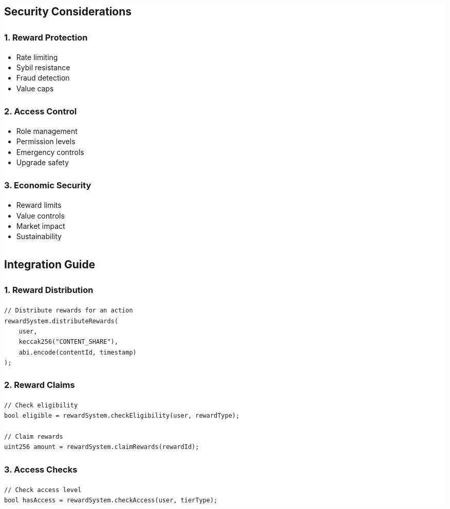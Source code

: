 ## Security Considerations

### 1. Reward Protection
- Rate limiting
- Sybil resistance
- Fraud detection
- Value caps

### 2. Access Control
- Role management
- Permission levels
- Emergency controls
- Upgrade safety

### 3. Economic Security
- Reward limits
- Value controls
- Market impact
- Sustainability

## Integration Guide

### 1. Reward Distribution
```solidity
// Distribute rewards for an action
rewardSystem.distributeRewards(
    user,
    keccak256("CONTENT_SHARE"),
    abi.encode(contentId, timestamp)
);
```

### 2. Reward Claims
```solidity
// Check eligibility
bool eligible = rewardSystem.checkEligibility(user, rewardType);

// Claim rewards
uint256 amount = rewardSystem.claimRewards(rewardId);
```

### 3. Access Checks
```solidity
// Check access level
bool hasAccess = rewardSystem.checkAccess(user, tierType);
``` 